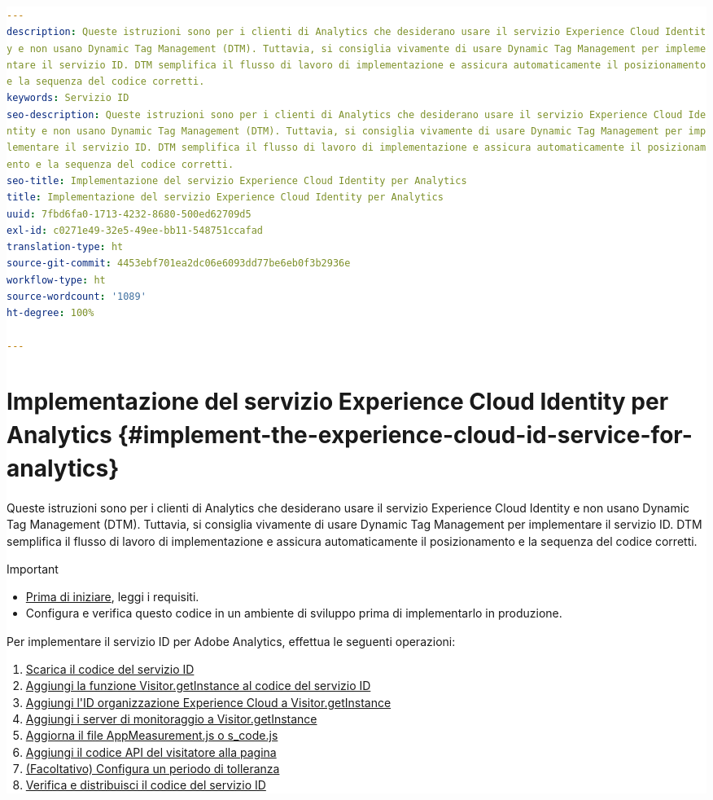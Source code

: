 ```yaml
---
description: Queste istruzioni sono per i clienti di Analytics che desiderano usare il servizio Experience Cloud Identity e non usano Dynamic Tag Management (DTM). Tuttavia, si consiglia vivamente di usare Dynamic Tag Management per implementare il servizio ID. DTM semplifica il flusso di lavoro di implementazione e assicura automaticamente il posizionamento e la sequenza del codice corretti.
keywords: Servizio ID
seo-description: Queste istruzioni sono per i clienti di Analytics che desiderano usare il servizio Experience Cloud Identity e non usano Dynamic Tag Management (DTM). Tuttavia, si consiglia vivamente di usare Dynamic Tag Management per implementare il servizio ID. DTM semplifica il flusso di lavoro di implementazione e assicura automaticamente il posizionamento e la sequenza del codice corretti.
seo-title: Implementazione del servizio Experience Cloud Identity per Analytics
title: Implementazione del servizio Experience Cloud Identity per Analytics
uuid: 7fbd6fa0-1713-4232-8680-500ed62709d5
exl-id: c0271e49-32e5-49ee-bb11-548751ccafad
translation-type: ht
source-git-commit: 4453ebf701ea2dc06e6093dd77be6eb0f3b2936e
workflow-type: ht
source-wordcount: '1089'
ht-degree: 100%

---
```


# Implementazione del servizio Experience Cloud Identity per Analytics {#implement-the-experience-cloud-id-service-for-analytics}

Queste istruzioni sono per i clienti di Analytics che desiderano usare il servizio Experience Cloud Identity e non usano Dynamic Tag Management (DTM). Tuttavia, si consiglia vivamente di usare Dynamic Tag Management per implementare il servizio ID. DTM semplifica il flusso di lavoro di implementazione e assicura automaticamente il posizionamento e la sequenza del codice corretti.

>[!IMPORTANT]
>
>* [Prima di iniziare](../reference/requirements.md), leggi i requisiti.
>* Configura e verifica questo codice in un ambiente di sviluppo prima di implementarlo in produzione.


Per implementare il servizio ID per Adobe Analytics, effettua le seguenti operazioni:

1. [Scarica il codice del servizio ID](../implementation-guides/setup-analytics.md#section-ead9403a6b7e45b887f9ac959ef89f7f)
1. [Aggiungi la funzione Visitor.getInstance al codice del servizio ID](../implementation-guides/setup-analytics.md#section-6053a6b7c16c466a9f9fdbf9cb9db3df)
1. [Aggiungi l&#39;ID organizzazione Experience Cloud a Visitor.getInstance](../implementation-guides/setup-analytics.md#section-7b8a6e76dc124d0e9ab1ce96ab2ffb0e)
1. [Aggiungi i server di monitoraggio a Visitor.getInstance](../implementation-guides/setup-analytics.md#section-70ec9ebff47940d8ab520be5ec4728c5)
1. [Aggiorna il file AppMeasurement.js o s_code.js](../implementation-guides/setup-analytics.md#section-b53113aea1bd4de896e0e4e9a7edee19)
1. [Aggiungi il codice API del visitatore alla pagina](../implementation-guides/setup-analytics.md#section-d46d6aa324c842f2931d901e38d6db1d)
1. [(Facoltativo) Configura un periodo di tolleranza](../implementation-guides/setup-analytics.md#section-7bbb2f72c26e4abeb8881e18366797a3)
1. [Verifica e distribuisci il codice del servizio ID](../implementation-guides/setup-analytics.md#section-e9c1764ac21a4ec5be1ff338c0e2e01b)
